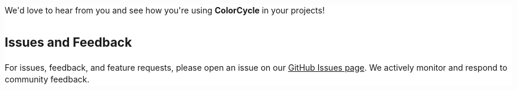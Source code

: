 We'd love to hear from you and see how you're using **ColorCycle** in your projects!


## Issues and Feedback
For issues, feedback, and feature requests, please open an issue on our [GitHub Issues page](https://github.com/krishnatadi/colorcycle-python/issues). We actively monitor and respond to community feedback.

